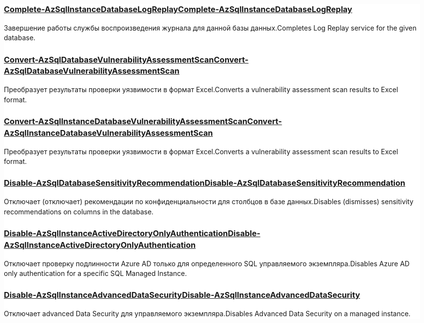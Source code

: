 ### [<span data-ttu-id="607ac-135">Complete-AzSqlInstanceDatabaseLogReplay</span><span class="sxs-lookup"><span data-stu-id="607ac-135">Complete-AzSqlInstanceDatabaseLogReplay</span></span>](Complete-AzSqlInstanceDatabaseLogReplay.md)
<span data-ttu-id="607ac-136">Завершение работы службы воспроизведения журнала для данной базы данных.</span><span class="sxs-lookup"><span data-stu-id="607ac-136">Completes Log Replay service for the given database.</span></span>

### [<span data-ttu-id="607ac-137">Convert-AzSqlDatabaseVulnerabilityAssessmentScan</span><span class="sxs-lookup"><span data-stu-id="607ac-137">Convert-AzSqlDatabaseVulnerabilityAssessmentScan</span></span>](Convert-AzSqlDatabaseVulnerabilityAssessmentScan.md)
<span data-ttu-id="607ac-138">Преобразует результаты проверки уязвимости в формат Excel.</span><span class="sxs-lookup"><span data-stu-id="607ac-138">Converts a vulnerability assessment scan results to Excel format.</span></span>

### [<span data-ttu-id="607ac-139">Convert-AzSqlInstanceDatabaseVulnerabilityAssessmentScan</span><span class="sxs-lookup"><span data-stu-id="607ac-139">Convert-AzSqlInstanceDatabaseVulnerabilityAssessmentScan</span></span>](Convert-AzSqlInstanceDatabaseVulnerabilityAssessmentScan.md)
<span data-ttu-id="607ac-140">Преобразует результаты проверки уязвимости в формат Excel.</span><span class="sxs-lookup"><span data-stu-id="607ac-140">Converts a vulnerability assessment scan results to Excel format.</span></span>

### [<span data-ttu-id="607ac-141">Disable-AzSqlDatabaseSensitivityRecommendation</span><span class="sxs-lookup"><span data-stu-id="607ac-141">Disable-AzSqlDatabaseSensitivityRecommendation</span></span>](Disable-AzSqlDatabaseSensitivityRecommendation.md)
<span data-ttu-id="607ac-142">Отключает (отключает) рекомендации по конфиденциальности для столбцов в базе данных.</span><span class="sxs-lookup"><span data-stu-id="607ac-142">Disables (dismisses) sensitivity recommendations on columns in the database.</span></span>

### [<span data-ttu-id="607ac-143">Disable-AzSqlInstanceActiveDirectoryOnlyAuthentication</span><span class="sxs-lookup"><span data-stu-id="607ac-143">Disable-AzSqlInstanceActiveDirectoryOnlyAuthentication</span></span>](Disable-AzSqlInstanceActiveDirectoryOnlyAuthentication.md)
<span data-ttu-id="607ac-144">Отключает проверку подлинности Azure AD только для определенного SQL управляемого экземпляра.</span><span class="sxs-lookup"><span data-stu-id="607ac-144">Disables Azure AD only authentication for a specific SQL Managed Instance.</span></span>

### [<span data-ttu-id="607ac-145">Disable-AzSqlInstanceAdvancedDataSecurity</span><span class="sxs-lookup"><span data-stu-id="607ac-145">Disable-AzSqlInstanceAdvancedDataSecurity</span></span>](Disable-AzSqlInstanceAdvancedDataSecurity.md)
<span data-ttu-id="607ac-146">Отключает advanced Data Security для управляемого экземпляра.</span><span class="sxs-lookup"><span data-stu-id="607ac-146">Disables Advanced Data Security on a managed instance.</span></span>
